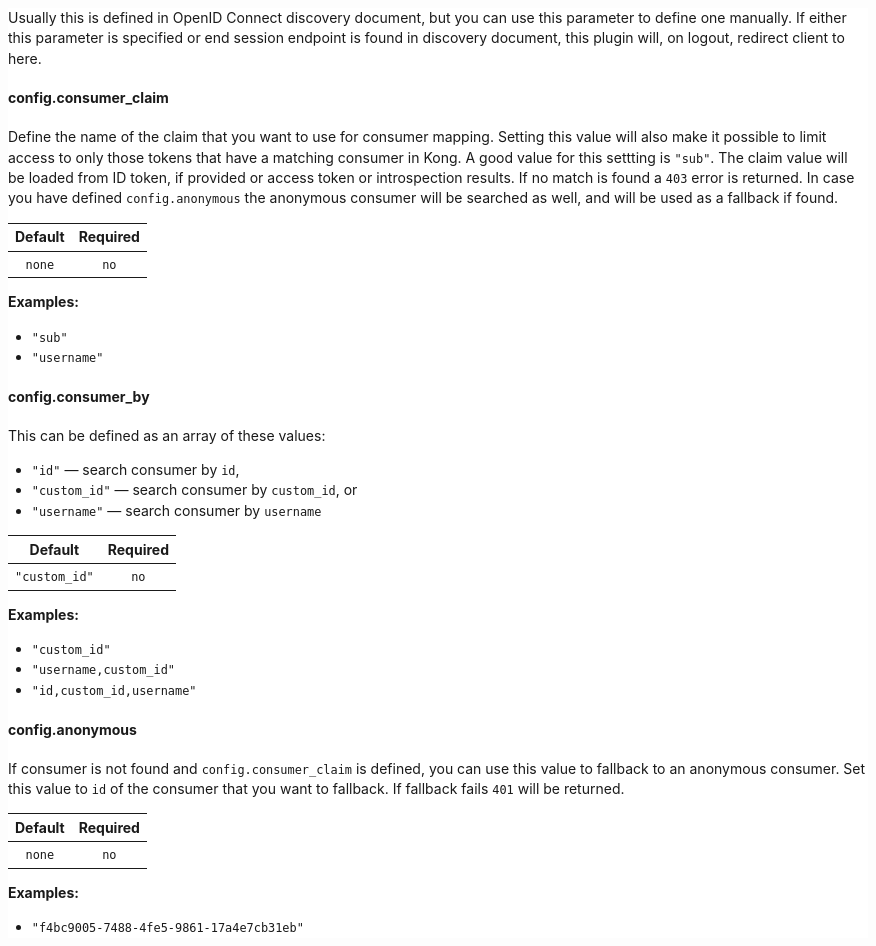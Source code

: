 Usually this is defined in OpenID Connect discovery document, but you can
use this parameter to define one manually. If either this parameter is specified
or end session endpoint is found in discovery document, this plugin will,
on logout, redirect client to here.

#### config.consumer_claim

Define the name of the claim that you want to use for consumer mapping.
Setting this value will also make it possible to limit access to only
those tokens that have a matching consumer in Kong. A good value for
this settting is `"sub"`. The claim value will be loaded from ID token,
if provided or access token or introspection results. If no match is
found a `403` error is returned. In case you have defined `config.anonymous`
the anonymous consumer will be searched as well, and will be used as a
fallback if found.

Default | Required
:------:|:-------:
`none`  | `no`

**Examples:**

* `"sub"`
* `"username"`

#### config.consumer_by

This can be defined as an array of these values:

* `"id"` — search consumer by `id`,
* `"custom_id"` — search consumer by `custom_id`, or
* `"username"` — search consumer by `username`

Default       | Required
:------------:|:-------:
`"custom_id"` | `no`

**Examples:**

* `"custom_id"`
* `"username,custom_id"`
* `"id,custom_id,username"`

#### config.anonymous

If consumer is not found and `config.consumer_claim` is defined,
you can use this value to fallback to an anonymous consumer. Set
this value to `id` of the consumer that you want to fallback. If
fallback fails `401` will be returned.

Default | Required
:------:|:-------:
`none`  | `no`

**Examples:**

* `"f4bc9005-7488-4fe5-9861-17a4e7cb31eb"`
